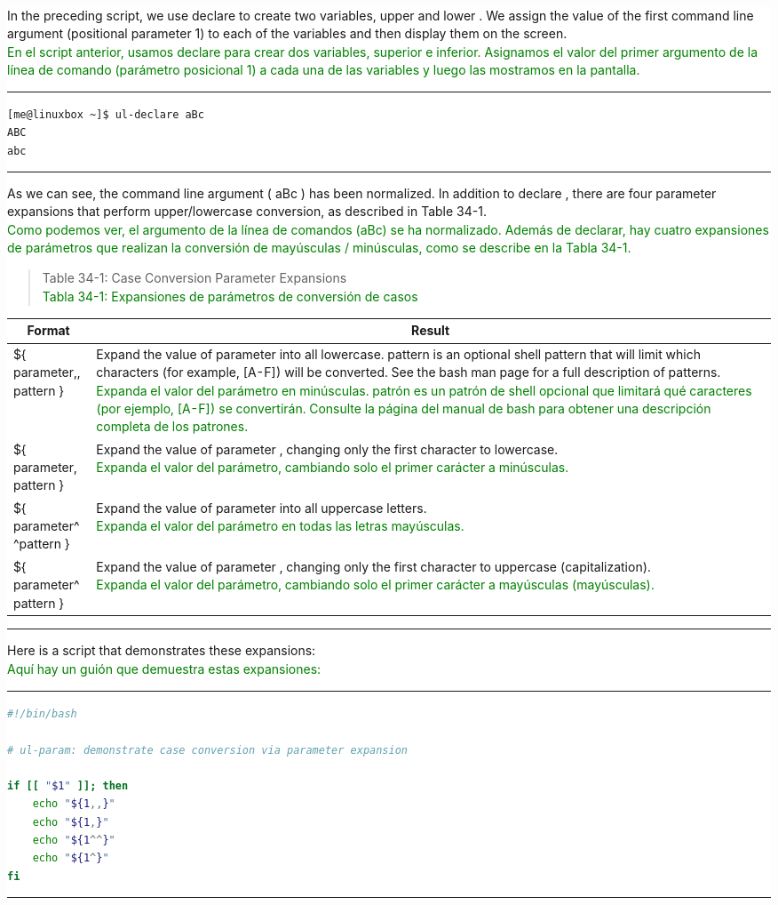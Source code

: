 In the preceding script, we use declare to create two variables, upper and lower . We assign the value of the first command line argument (positional parameter 1) to each of the variables and then display them on the screen.<br /><span style="color:green">En el script anterior, usamos declare para crear dos variables, superior e inferior. Asignamos el valor del primer argumento de la línea de comando (parámetro posicional 1) a cada una de las variables y luego las mostramos en la pantalla.</span>
____
```
[me@linuxbox ~]$ ul-declare aBc
ABC
abc
```
____

As we can see, the command line argument ( aBc ) has been normalized. In addition to declare , there are four parameter expansions that perform upper/lowercase conversion, as described in Table 34-1.<br /><span style="color:green">Como podemos ver, el argumento de la línea de comandos (aBc) se ha normalizado. Además de declarar, hay cuatro expansiones de parámetros que realizan la conversión de mayúsculas / minúsculas, como se describe en la Tabla 34-1.</span>

> Table 34-1: Case Conversion Parameter Expansions<br /><span style="color:green">Tabla 34-1: Expansiones de parámetros de conversión de casos</span>

| Format | Result |
|---------|---------|
${ parameter,,pattern } | Expand the value of parameter into all lowercase. pattern is an optional shell pattern that will limit which characters (for example, [A-F]) will be converted. See the bash man page for a full description of patterns.<br /><span style="color:green">Expanda el valor del parámetro en minúsculas. patrón es un patrón de shell opcional que limitará qué caracteres (por ejemplo, [A-F]) se convertirán. Consulte la página del manual de bash para obtener una descripción completa de los patrones.</span>| 
${ parameter,pattern } | Expand the value of parameter , changing only the first character to lowercase.<br /><span style="color:green">Expanda el valor del parámetro, cambiando solo el primer carácter a minúsculas.</span> |
${ parameter^^pattern } | Expand the value of parameter into all uppercase letters. <br /><span style="color:green">Expanda el valor del parámetro en todas las letras mayúsculas.</span>|
${ parameter^pattern } | Expand the value of parameter , changing only the first character to uppercase (capitalization).<br /><span style="color:green">Expanda el valor del parámetro, cambiando solo el primer carácter a mayúsculas (mayúsculas).</span> |
_____

Here is a script that demonstrates these expansions:<br /><span style="color:green">Aquí hay un guión que demuestra estas expansiones:</span>

___
```bash
#!/bin/bash

# ul-param: demonstrate case conversion via parameter expansion

if [[ "$1" ]]; then
    echo "${1,,}"
    echo "${1,}"
    echo "${1^^}"
    echo "${1^}"
fi
```
___
